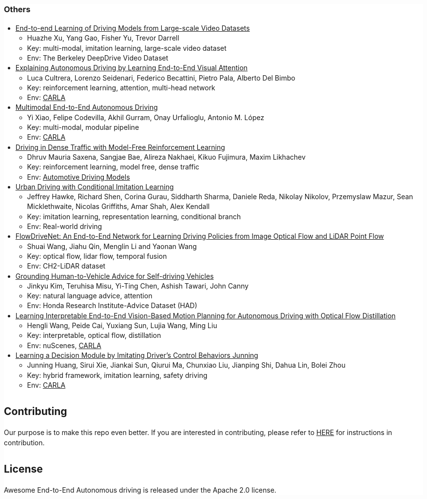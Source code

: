 ### Others
- [End-to-end Learning of Driving Models from Large-scale Video Datasets](https://arxiv.org/abs/1807.00412)
    - Huazhe Xu, Yang Gao, Fisher Yu, Trevor Darrell
    - Key: multi-modal, imitation learning, large-scale video dataset 
    - Env: The Berkeley DeepDrive Video Dataset
- [Explaining Autonomous Driving by Learning End-to-End Visual Attention](https://arxiv.org/abs/2006.03347)
    - Luca Cultrera, Lorenzo Seidenari, Federico Becattini, Pietro Pala, Alberto Del Bimbo
    - Key: reinforcement learning, attention, multi-head network
    - Env: [CARLA](https://carla.org/)
- [Multimodal End-to-End Autonomous Driving](https://arxiv.org/abs/1906.03199)
    - Yi Xiao, Felipe Codevilla, Akhil Gurram, Onay Urfalioglu, Antonio M. López
    - Key: multi-modal, modular pipeline
    - Env: [CARLA](https://carla.org/)
- [Driving in Dense Traffic with Model-Free Reinforcement Learning](ihttps://arxiv.org/abs/1909.06710)
    - Dhruv Mauria Saxena, Sangjae Bae, Alireza Nakhaei, Kikuo Fujimura, Maxim Likhachev
    - Key: reinforcement learning, model free, dense traffic
    - Env: [Automotive Driving Models](https://github.com/sisl/AutomotiveDrivingModels.jl/)
- [Urban Driving with Conditional Imitation Learning](https://arxiv.org/abs/1912.00177) 
    - Jeffrey Hawke, Richard Shen, Corina Gurau, Siddharth Sharma, Daniele Reda, Nikolay Nikolov, Przemyslaw Mazur, Sean Micklethwaite, Nicolas Griffiths, Amar Shah, Alex Kendall
    - Key: imitation learning, representation learning, conditional branch
    - Env: Real-world driving
- [FlowDriveNet: An End-to-End Network for Learning Driving Policies from Image Optical Flow and LiDAR Point Flow](https://shuai-wang.netlify.app/files/FlowDriveNet.pdf)
    - Shuai Wang, Jiahu Qin, Menglin Li and Yaonan Wang
    - Key: optical flow, lidar flow, temporal fusion
    - Env: CH2-LiDAR dataset
- [Grounding Human-to-Vehicle Advice for Self-driving Vehicles](https://arxiv.org/abs/1911.06978) 
    - Jinkyu Kim, Teruhisa Misu, Yi-Ting Chen, Ashish Tawari, John Canny
    - Key: natural language advice, attention
    - Env: Honda Research Institute-Advice Dataset (HAD)
- [Learning Interpretable End-to-End Vision-Based Motion Planning for Autonomous Driving with Optical Flow Distillation](https://arxiv.org/abs/2104.12861)
    - Hengli Wang, Peide Cai, Yuxiang Sun, Lujia Wang, Ming Liu
    - Key: interpretable, optical flow, distillation
    - Env: nuScenes, [CARLA](https://carla.org/)
- [Learning a Decision Module by Imitating Driver’s Control Behaviors Junning](https://arxiv.org/abs/1912.00191)
    - Junning Huang, Sirui Xie, Jiankai Sun, Qiurui Ma, Chunxiao Liu, Jianping Shi, Dahua Lin, Bolei Zhou
    - Key: hybrid framework, imitation learning, safety driving
    - Env: [CARLA](https://carla.org/)

## Contributing
Our purpose is to make this repo even better. If you are interested in contributing, please refer to [HERE](CONTRIBUTING.md) for instructions in contribution.

## License
Awesome End-to-End Autonomous driving is released under the Apache 2.0 license.
